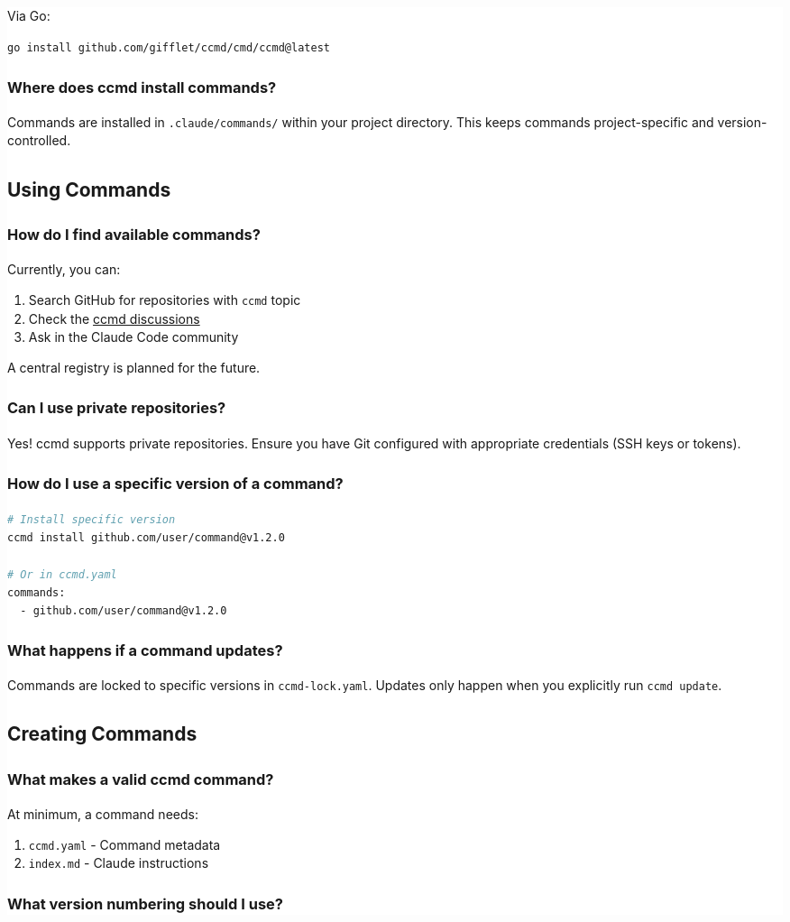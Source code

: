 Via Go:
```bash
go install github.com/gifflet/ccmd/cmd/ccmd@latest
```

### Where does ccmd install commands?

Commands are installed in `.claude/commands/` within your project directory. This keeps commands project-specific and version-controlled.

## Using Commands

### How do I find available commands?

Currently, you can:
1. Search GitHub for repositories with `ccmd` topic
2. Check the [ccmd discussions](https://github.com/gifflet/ccmd/discussions)
3. Ask in the Claude Code community

A central registry is planned for the future.

### Can I use private repositories?

Yes! ccmd supports private repositories. Ensure you have Git configured with appropriate credentials (SSH keys or tokens).

### How do I use a specific version of a command?

```bash
# Install specific version
ccmd install github.com/user/command@v1.2.0

# Or in ccmd.yaml
commands:
  - github.com/user/command@v1.2.0
```

### What happens if a command updates?

Commands are locked to specific versions in `ccmd-lock.yaml`. Updates only happen when you explicitly run `ccmd update`.

## Creating Commands

### What makes a valid ccmd command?

At minimum, a command needs:
1. `ccmd.yaml` - Command metadata
2. `index.md` - Claude instructions

### What version numbering should I use?
